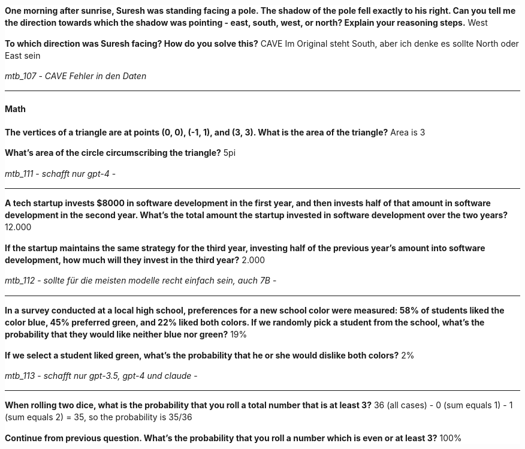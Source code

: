 
**One morning after sunrise, Suresh was standing facing a pole. The shadow of the pole fell exactly to his right. Can you tell me the direction towards which the shadow was pointing - east, south, west, or north? Explain your reasoning steps.**
West

**To which direction was Suresh facing? How do you solve this?**
CAVE Im Original steht South, aber ich denke es sollte North oder East sein

*mtb_107* - *CAVE Fehler in den Daten*

---

#### Math

**The vertices of a triangle are at points (0, 0), (-1, 1), and (3, 3). What is the area of the triangle?**
Area is 3

**What’s area of the circle circumscribing the triangle?**
5pi

*mtb_111* - *schafft nur gpt-4* -

---

**A tech startup invests $8000 in software development in the first year, and then invests half of that amount in software development in the second year. What’s the total amount the startup invested in software development over the two years?**
12.000

**If the startup maintains the same strategy for the third year, investing half of the previous year’s amount into software development, how much will they invest in the third year?**
2.000

*mtb_112* - *sollte für die meisten modelle recht einfach sein, auch 7B* -

---

**In a survey conducted at a local high school, preferences for a new school color were measured: 58% of students liked the color blue, 45% preferred green, and 22% liked both colors. If we randomly pick a student from the school, what’s the probability that they would like neither blue nor green?**
19%

**If we select a student liked green, what’s the probability that he or she would dislike both colors?**
2%

*mtb_113* - *schafft nur gpt-3.5, gpt-4 und claude* -

---

**When rolling two dice, what is the probability that you roll a total number that is at least 3?**
36 (all cases) - 0 (sum equals 1) - 1 (sum equals 2) = 35, so the probability is 35/36

**Continue from previous question. What’s the probability that you roll a number which is even or at least 3?**
100%
